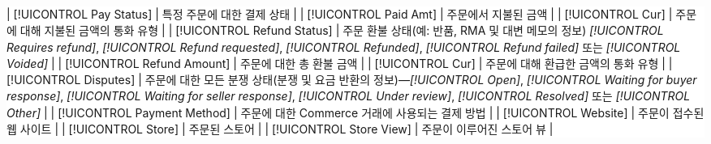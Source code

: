 | [!UICONTROL Pay Status] | 특정 주문에 대한 결제 상태 |
| [!UICONTROL Paid Amt] | 주문에서 지불된 금액 |
| [!UICONTROL Cur] | 주문에 대해 지불된 금액의 통화 유형 |
| [!UICONTROL Refund Status] | 주문 환불 상태(예: 반품, RMA 및 대변 메모의 정보)   *[!UICONTROL Requires refund]*, *[!UICONTROL Refund requested]*, *[!UICONTROL Refunded]*, *[!UICONTROL Refund failed]* 또는 *[!UICONTROL Voided]* |
| [!UICONTROL Refund Amount] | 주문에 대한 총 환불 금액 |
| [!UICONTROL Cur] | 주문에 대해 환급한 금액의 통화 유형 |
| [!UICONTROL Disputes] | 주문에 대한 모든 분쟁 상태(분쟁 및 요금 반환의 정보)—*[!UICONTROL Open]*, *[!UICONTROL Waiting for buyer response]*, *[!UICONTROL Waiting for seller response]*, *[!UICONTROL Under review]*, *[!UICONTROL Resolved]* 또는 *[!UICONTROL Other]* |
| [!UICONTROL Payment Method] | 주문에 대한 Commerce 거래에 사용되는 결제 방법 |
| [!UICONTROL Website] | 주문이 접수된 웹 사이트 |
| [!UICONTROL Store] | 주문된 스토어 |
| [!UICONTROL Store View] | 주문이 이루어진 스토어 뷰 |
